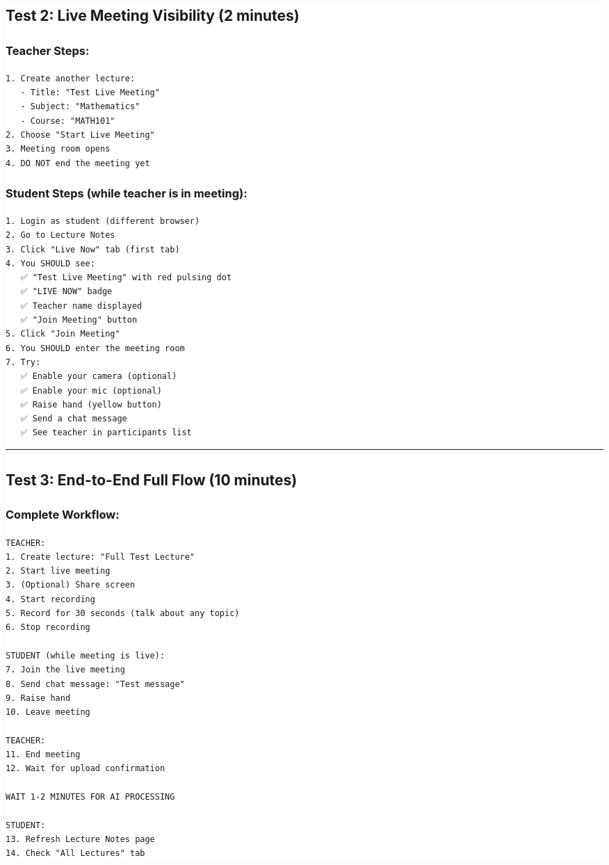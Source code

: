 
## Test 2: Live Meeting Visibility (2 minutes)

### Teacher Steps:
```
1. Create another lecture:
   - Title: "Test Live Meeting"
   - Subject: "Mathematics"
   - Course: "MATH101"
2. Choose "Start Live Meeting"
3. Meeting room opens
4. DO NOT end the meeting yet
```

### Student Steps (while teacher is in meeting):
```
1. Login as student (different browser)
2. Go to Lecture Notes
3. Click "Live Now" tab (first tab)
4. You SHOULD see:
   ✅ "Test Live Meeting" with red pulsing dot
   ✅ "LIVE NOW" badge
   ✅ Teacher name displayed
   ✅ "Join Meeting" button
5. Click "Join Meeting"
6. You SHOULD enter the meeting room
7. Try:
   ✅ Enable your camera (optional)
   ✅ Enable your mic (optional)
   ✅ Raise hand (yellow button)
   ✅ Send a chat message
   ✅ See teacher in participants list
```

---

## Test 3: End-to-End Full Flow (10 minutes)

### Complete Workflow:
```
TEACHER:
1. Create lecture: "Full Test Lecture"
2. Start live meeting
3. (Optional) Share screen
4. Start recording
5. Record for 30 seconds (talk about any topic)
6. Stop recording

STUDENT (while meeting is live):
7. Join the live meeting
8. Send chat message: "Test message"
9. Raise hand
10. Leave meeting

TEACHER:
11. End meeting
12. Wait for upload confirmation

WAIT 1-2 MINUTES FOR AI PROCESSING

STUDENT:
13. Refresh Lecture Notes page
14. Check "All Lectures" tab
```